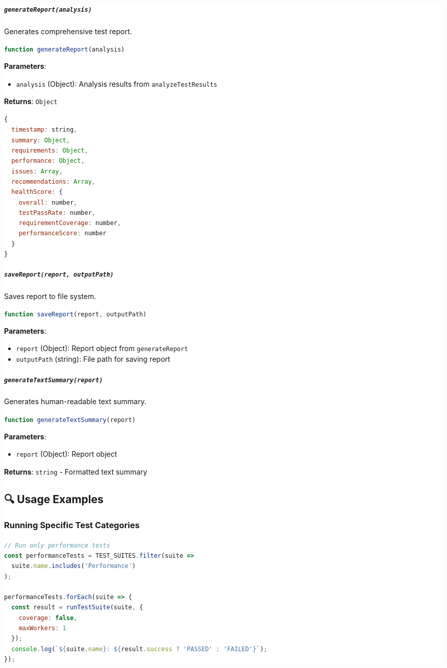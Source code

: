 ##### `generateReport(analysis)`
Generates comprehensive test report.

```javascript
function generateReport(analysis)
```

**Parameters**:
- `analysis` (Object): Analysis results from `analyzeTestResults`

**Returns**: `Object`
```javascript
{
  timestamp: string,
  summary: Object,
  requirements: Object,
  performance: Object,
  issues: Array,
  recommendations: Array,
  healthScore: {
    overall: number,
    testPassRate: number,
    requirementCoverage: number,
    performanceScore: number
  }
}
```

##### `saveReport(report, outputPath)`
Saves report to file system.

```javascript
function saveReport(report, outputPath)
```

**Parameters**:
- `report` (Object): Report object from `generateReport`
- `outputPath` (string): File path for saving report

##### `generateTextSummary(report)`
Generates human-readable text summary.

```javascript
function generateTextSummary(report)
```

**Parameters**:
- `report` (Object): Report object

**Returns**: `string` - Formatted text summary

## 🔍 Usage Examples

### Running Specific Test Categories

```javascript
// Run only performance tests
const performanceTests = TEST_SUITES.filter(suite => 
  suite.name.includes('Performance')
);

performanceTests.forEach(suite => {
  const result = runTestSuite(suite, { 
    coverage: false, 
    maxWorkers: 1 
  });
  console.log(`${suite.name}: ${result.success ? 'PASSED' : 'FAILED'}`);
});
```